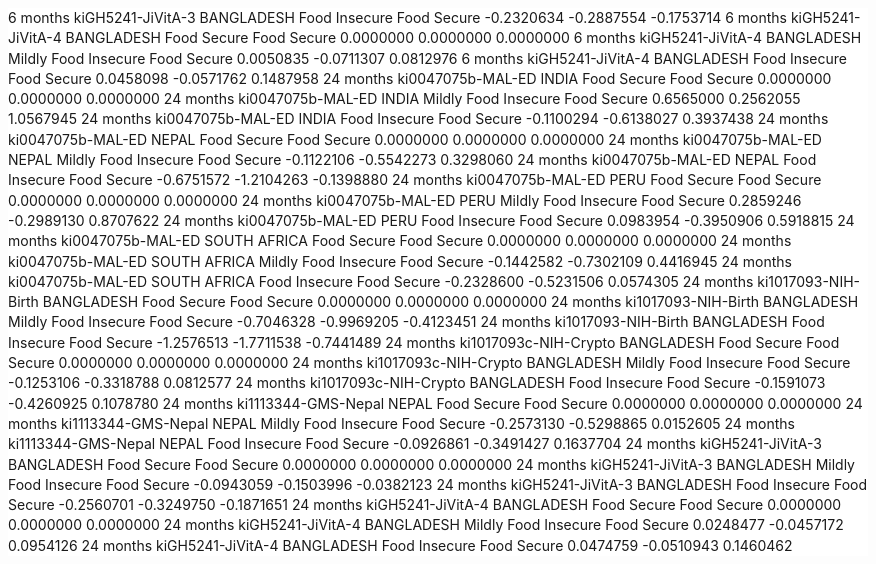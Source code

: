 6 months    kiGH5241-JiVitA-3       BANGLADESH     Food Insecure          Food Secure       -0.2320634   -0.2887554   -0.1753714
6 months    kiGH5241-JiVitA-4       BANGLADESH     Food Secure            Food Secure        0.0000000    0.0000000    0.0000000
6 months    kiGH5241-JiVitA-4       BANGLADESH     Mildly Food Insecure   Food Secure        0.0050835   -0.0711307    0.0812976
6 months    kiGH5241-JiVitA-4       BANGLADESH     Food Insecure          Food Secure        0.0458098   -0.0571762    0.1487958
24 months   ki0047075b-MAL-ED       INDIA          Food Secure            Food Secure        0.0000000    0.0000000    0.0000000
24 months   ki0047075b-MAL-ED       INDIA          Mildly Food Insecure   Food Secure        0.6565000    0.2562055    1.0567945
24 months   ki0047075b-MAL-ED       INDIA          Food Insecure          Food Secure       -0.1100294   -0.6138027    0.3937438
24 months   ki0047075b-MAL-ED       NEPAL          Food Secure            Food Secure        0.0000000    0.0000000    0.0000000
24 months   ki0047075b-MAL-ED       NEPAL          Mildly Food Insecure   Food Secure       -0.1122106   -0.5542273    0.3298060
24 months   ki0047075b-MAL-ED       NEPAL          Food Insecure          Food Secure       -0.6751572   -1.2104263   -0.1398880
24 months   ki0047075b-MAL-ED       PERU           Food Secure            Food Secure        0.0000000    0.0000000    0.0000000
24 months   ki0047075b-MAL-ED       PERU           Mildly Food Insecure   Food Secure        0.2859246   -0.2989130    0.8707622
24 months   ki0047075b-MAL-ED       PERU           Food Insecure          Food Secure        0.0983954   -0.3950906    0.5918815
24 months   ki0047075b-MAL-ED       SOUTH AFRICA   Food Secure            Food Secure        0.0000000    0.0000000    0.0000000
24 months   ki0047075b-MAL-ED       SOUTH AFRICA   Mildly Food Insecure   Food Secure       -0.1442582   -0.7302109    0.4416945
24 months   ki0047075b-MAL-ED       SOUTH AFRICA   Food Insecure          Food Secure       -0.2328600   -0.5231506    0.0574305
24 months   ki1017093-NIH-Birth     BANGLADESH     Food Secure            Food Secure        0.0000000    0.0000000    0.0000000
24 months   ki1017093-NIH-Birth     BANGLADESH     Mildly Food Insecure   Food Secure       -0.7046328   -0.9969205   -0.4123451
24 months   ki1017093-NIH-Birth     BANGLADESH     Food Insecure          Food Secure       -1.2576513   -1.7711538   -0.7441489
24 months   ki1017093c-NIH-Crypto   BANGLADESH     Food Secure            Food Secure        0.0000000    0.0000000    0.0000000
24 months   ki1017093c-NIH-Crypto   BANGLADESH     Mildly Food Insecure   Food Secure       -0.1253106   -0.3318788    0.0812577
24 months   ki1017093c-NIH-Crypto   BANGLADESH     Food Insecure          Food Secure       -0.1591073   -0.4260925    0.1078780
24 months   ki1113344-GMS-Nepal     NEPAL          Food Secure            Food Secure        0.0000000    0.0000000    0.0000000
24 months   ki1113344-GMS-Nepal     NEPAL          Mildly Food Insecure   Food Secure       -0.2573130   -0.5298865    0.0152605
24 months   ki1113344-GMS-Nepal     NEPAL          Food Insecure          Food Secure       -0.0926861   -0.3491427    0.1637704
24 months   kiGH5241-JiVitA-3       BANGLADESH     Food Secure            Food Secure        0.0000000    0.0000000    0.0000000
24 months   kiGH5241-JiVitA-3       BANGLADESH     Mildly Food Insecure   Food Secure       -0.0943059   -0.1503996   -0.0382123
24 months   kiGH5241-JiVitA-3       BANGLADESH     Food Insecure          Food Secure       -0.2560701   -0.3249750   -0.1871651
24 months   kiGH5241-JiVitA-4       BANGLADESH     Food Secure            Food Secure        0.0000000    0.0000000    0.0000000
24 months   kiGH5241-JiVitA-4       BANGLADESH     Mildly Food Insecure   Food Secure        0.0248477   -0.0457172    0.0954126
24 months   kiGH5241-JiVitA-4       BANGLADESH     Food Insecure          Food Secure        0.0474759   -0.0510943    0.1460462
